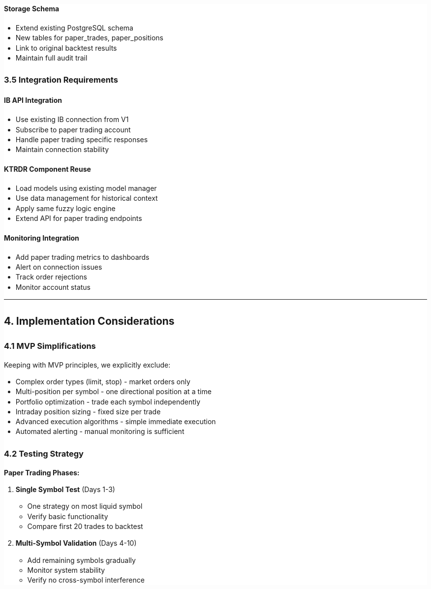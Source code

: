 #### Storage Schema
- Extend existing PostgreSQL schema
- New tables for paper_trades, paper_positions
- Link to original backtest results
- Maintain full audit trail

### 3.5 Integration Requirements

#### IB API Integration
- Use existing IB connection from V1
- Subscribe to paper trading account
- Handle paper trading specific responses
- Maintain connection stability

#### KTRDR Component Reuse
- Load models using existing model manager
- Use data management for historical context
- Apply same fuzzy logic engine
- Extend API for paper trading endpoints

#### Monitoring Integration
- Add paper trading metrics to dashboards
- Alert on connection issues
- Track order rejections
- Monitor account status

---

## 4. Implementation Considerations

### 4.1 MVP Simplifications

Keeping with MVP principles, we explicitly exclude:
- Complex order types (limit, stop) - market orders only
- Multi-position per symbol - one directional position at a time
- Portfolio optimization - trade each symbol independently
- Intraday position sizing - fixed size per trade
- Advanced execution algorithms - simple immediate execution
- Automated alerting - manual monitoring is sufficient

### 4.2 Testing Strategy

**Paper Trading Phases:**
1. **Single Symbol Test** (Days 1-3)
   - One strategy on most liquid symbol
   - Verify basic functionality
   - Compare first 20 trades to backtest

2. **Multi-Symbol Validation** (Days 4-10)
   - Add remaining symbols gradually
   - Monitor system stability
   - Verify no cross-symbol interference
